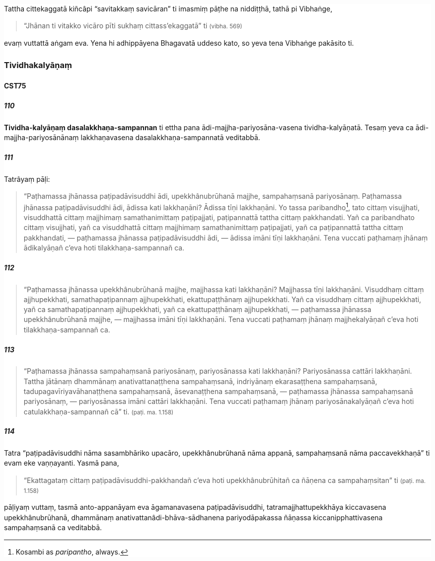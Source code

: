 Tattha cittekaggatā kiñcâpi “savitakkaṃ savicāran” ti imasmiṃ pāṭhe na niddiṭṭhā, tathā pi Vibhaṅge,

> “Jhānan ti vitakko vicāro pīti sukhaṃ cittass’ekaggatā” ti <small>(vibha. 569)</small>

evaṃ vuttattā aṅgam eva. Yena hi adhippāyena Bhagavatā uddeso kato, so yeva tena Vibhaṅge pakāsito ti.

### Tividhakalyāṇaṃ

#### CST75

##### 110

**Tividha-kalyāṇaṃ dasalakkhaṇa-sampannan** ti ettha pana ādi-majjha-pariyosāna-vasena tividha-kalyāṇatā. Tesaṃ yeva ca ādi-majjha-pariyosānānaṃ lakkhaṇavasena dasalakkhaṇa-sampannatā veditabbā.

##### 111

Tatrâyaṃ pāḷi:

> “Paṭhamassa jhānassa paṭipadāvisuddhi ādi, upekkhânubrūhanā majjhe, sampahaṃsanā pariyosānaṃ. Paṭhamassa jhānassa paṭipadāvisuddhi ādi, ādissa kati lakkhaṇāni? Ādissa tīṇi lakkhaṇāni. Yo tassa paribandho[^111-1], tato cittaṃ visujjhati, visuddhattā cittaṃ majjhimaṃ samathanimittaṃ paṭipajjati, paṭipannattā tattha cittaṃ pakkhandati. Yañ ca paribandhato cittaṃ visujjhati, yañ ca visuddhattā cittaṃ majjhimaṃ samathanimittaṃ paṭipajjati, yañ ca paṭipannattā tattha cittaṃ pakkhandati, — paṭhamassa jhānassa paṭipadāvisuddhi ādi, — ādissa imāni tīṇi lakkhaṇāni. Tena vuccati paṭhamaṃ jhānaṃ ādikalyāṇañ c’eva hoti tilakkhaṇa-sampannañ ca.

[^111-1]: Kosambi as *paripantho*, always.

##### 112

> “Paṭhamassa jhānassa upekkhânubrūhanā majjhe, majjhassa kati lakkhaṇāni? Majjhassa tīṇi lakkhaṇāni. Visuddhaṃ cittaṃ ajjhupekkhati, samathapaṭipannaṃ ajjhupekkhati, ekattupaṭṭhānaṃ ajjhupekkhati. Yañ ca visuddhaṃ cittaṃ ajjhupekkhati, yañ ca samathapaṭipannaṃ ajjhupekkhati, yañ ca ekattupaṭṭhānaṃ ajjhupekkhati, — paṭhamassa jhānassa upekkhânubrūhanā majjhe, — majjhassa imāni tīṇi lakkhaṇāni. Tena vuccati paṭhamaṃ jhānaṃ majjhekalyāṇañ c’eva hoti tilakkhaṇa-sampannañ ca.

##### 113

> “Paṭhamassa jhānassa sampahaṃsanā pariyosānaṃ, pariyosānassa kati lakkhaṇāni? Pariyosānassa cattāri lakkhaṇāni. Tattha jātānaṃ dhammānaṃ anativattanaṭṭhena sampahaṃsanā, indriyānaṃ ekarasaṭṭhena sampahaṃsanā, tadupagavīriyavāhanaṭṭhena sampahaṃsanā, āsevanaṭṭhena sampahaṃsanā, — paṭhamassa jhānassa sampahaṃsanā pariyosānaṃ, — pariyosānassa imāni cattāri lakkhaṇāni. Tena vuccati paṭhamaṃ jhānaṃ pariyosānakalyāṇañ c’eva hoti catulakkhaṇa-sampannañ cā” ti. <small>(paṭi. ma. 1.158)</small>

##### 114

Tatra “paṭipadāvisuddhi nāma sasambhāriko upacāro, upekkhânubrūhanā nāma appanā, sampahaṃsanā nāma paccavekkhaṇā” ti evam eke vaṇṇayanti. Yasmā pana,

> “Ekattagataṃ cittaṃ paṭipadāvisuddhi-pakkhandañ c’eva hoti upekkhânubrūhitañ ca ñāṇena ca sampahaṃsitan” ti <small>(paṭi. ma. 1.158)</small>

pāḷiyaṃ vuttaṃ, tasmā anto-appanāyam eva āgamanavasena paṭipadāvisuddhi, tatramajjhattupekkhāya kiccavasena upekkhânubrūhanā, dhammānaṃ anativattanâdi-bhāva-sādhanena pariyodāpakassa ñāṇassa kiccanipphattivasena sampahaṃsanā ca veditabbā.


[^10-1]: Kosambi as *loka°*.
[^10-2]: Kosambi as *aññattha*.
[^18-1]: Kosambi as *paṭibhayaṃ*.
[^19-1]: Kosambi as *appokiṇṇaṃ*.
[^19-2]: Kosambi adds *hoti*.
[^22-1]: Kosambi as *savaṭume*, so as next.
[^25-1]: Kosambi C as *°vālikāya*.
[^29-1]: Kosambi as *ṭhapetvā*.
[^30-1]: Kosambi as *asappāyena*.
[^67-1]: Kosambi as *accheko*, always.
[^67-2]: Kosambi as *pakkhanto*, always.
[^69-1]: Kosambi as *veṭhetvā*.
[^78-1]: Kosambi as *vicchinditvā*.
[^89-1]: Kosambi as *ghaṇṭa°*, so as next.
[^90-1]: Kosambi as *°sabhāvena*.
[^108-1]: Kosambi as *ārammaṇe suphusitā*.